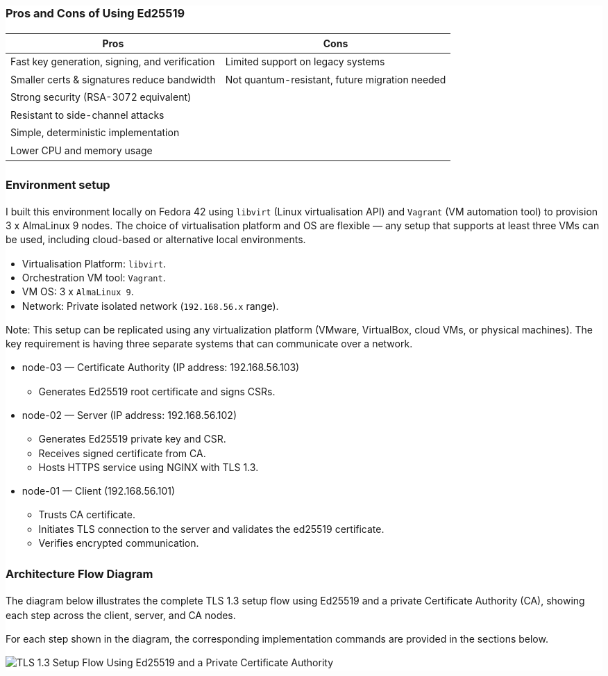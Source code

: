 ### Pros and Cons of Using Ed25519

| **Pros**                                         | **Cons**                                          |
| ------------------------------------------------ | ------------------------------------------------- |
| Fast key generation, signing, and verification | Limited support on legacy systems              |
| Smaller certs & signatures reduce bandwidth    | Not quantum-resistant, future migration needed |
| Strong security (RSA-3072 equivalent)          |                                                   |
| Resistant to side-channel attacks              |                                                   |
| Simple, deterministic implementation           |                                                   |
| Lower CPU and memory usage                     |                                                   |


### Environment setup

I built this environment locally on Fedora 42 using `libvirt` (Linux virtualisation API) and `Vagrant` (VM automation tool) to provision 3 x AlmaLinux 9 nodes. The choice of virtualisation platform and OS are flexible — any setup that supports at least three VMs can be used, including cloud-based or alternative local environments.

- Virtualisation Platform: `libvirt`.
- Orchestration VM tool: `Vagrant`.
- VM OS: 3 x `AlmaLinux 9`.
- Network: Private isolated network (`192.168.56.x` range).

Note: This setup can be replicated using any virtualization platform (VMware, VirtualBox, cloud VMs, or physical machines). The key requirement is having three separate systems that can communicate over a network.

- node-03 — Certificate Authority (IP address: 192.168.56.103)
    - Generates Ed25519 root certificate and signs CSRs.

- node-02 — Server (IP address: 192.168.56.102)
   - Generates Ed25519 private key and CSR.
   - Receives signed certificate from CA.
   - Hosts HTTPS service using NGINX with TLS 1.3.

- node-01 — Client (192.168.56.101)
   - Trusts CA certificate.
   - Initiates TLS connection to the server and validates the ed25519 certificate.
   - Verifies encrypted communication.

### Architecture Flow Diagram

The diagram below illustrates the complete TLS 1.3 setup flow using Ed25519 and a private Certificate Authority (CA), showing each step across the client, server, and CA nodes.

 For each step shown in the diagram, the corresponding implementation commands are provided in the sections below.

![TLS 1.3 Setup Flow Using Ed25519 and a Private Certificate Authority](images/tls-setup-ca-ed25519.png)
